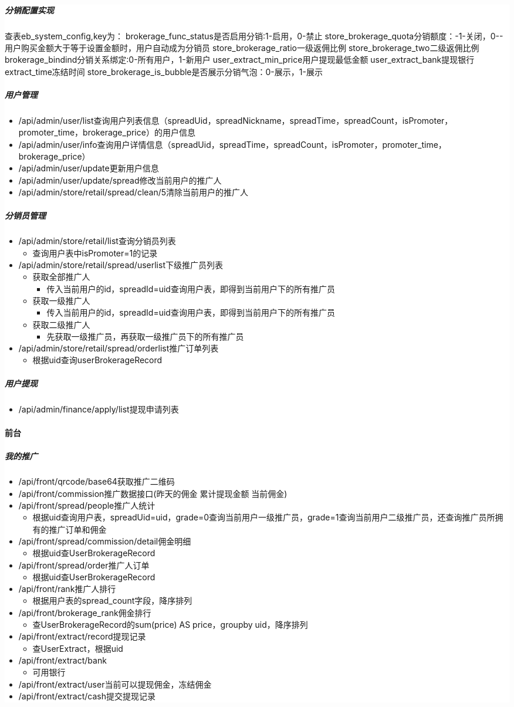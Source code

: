 ##### 分销配置实现

查表eb_system_config,key为：
brokerage_func_status是否启用分销:1-启用，0-禁止
store_brokerage_quota分销额度：-1-关闭，0--用户购买金额大于等于设置金额时，用户自动成为分销员
store_brokerage_ratio一级返佣比例
store_brokerage_two二级返佣比例
brokerage_bindind分销关系绑定:0-所有用户，1-新用户
user_extract_min_price用户提现最低金额
user_extract_bank提现银行
extract_time冻结时间
store_brokerage_is_bubble是否展示分销气泡：0-展示，1-展示

##### 用户管理

- /api/admin/user/list查询用户列表信息（spreadUid，spreadNickname，spreadTime，spreadCount，isPromoter，promoter_time，brokerage_price）的用户信息
- /api/admin/user/info查询用户详情信息（spreadUid，spreadTime，spreadCount，isPromoter，promoter_time，brokerage_price）
- /api/admin/user/update更新用户信息
- /api/admin/user/update/spread修改当前用户的推广人
- /api/admin/store/retail/spread/clean/5清除当前用户的推广人

##### 分销员管理

- /api/admin/store/retail/list查询分销员列表
  - 查询用户表中isPromoter=1的记录
- /api/admin/store/retail/spread/userlist下级推广员列表
  - 获取全部推广人
    - 传入当前用户的id，spreadId=uid查询用户表，即得到当前用户下的所有推广员
  - 获取一级推广人
    - 传入当前用户的id，spreadId=uid查询用户表，即得到当前用户下的所有推广员
  - 获取二级推广人
    - 先获取一级推广员，再获取一级推广员下的所有推广员
- /api/admin/store/retail/spread/orderlist推广订单列表
  - 根据uid查询userBrokerageRecord

##### 用户提现

- /api/admin/finance/apply/list提现申请列表

#### 前台

##### 我的推广

- /api/front/qrcode/base64获取推广二维码
- /api/front/commission推广数据接口(昨天的佣金 累计提现金额 当前佣金)
- /api/front/spread/people推广人统计
  - 根据uid查询用户表，spreadUid=uid，grade=0查询当前用户一级推广员，grade=1查询当前用户二级推广员，还查询推广员所拥有的推广订单和佣金
- /api/front/spread/commission/detail佣金明细
  - 根据uid查UserBrokerageRecord
- /api/front/spread/order推广人订单
  - 根据uid查UserBrokerageRecord
- /api/front/rank推广人排行
  - 根据用户表的spread_count字段，降序排列
- /api/front/brokerage_rank佣金排行
  - 查UserBrokerageRecord的sum(price) AS price，groupby uid，降序排列
- /api/front/extract/record提现记录
  - 查UserExtract，根据uid
- /api/front/extract/bank
  - 可用银行
- /api/front/extract/user当前可以提现佣金，冻结佣金
- /api/front/extract/cash提交提现记录
